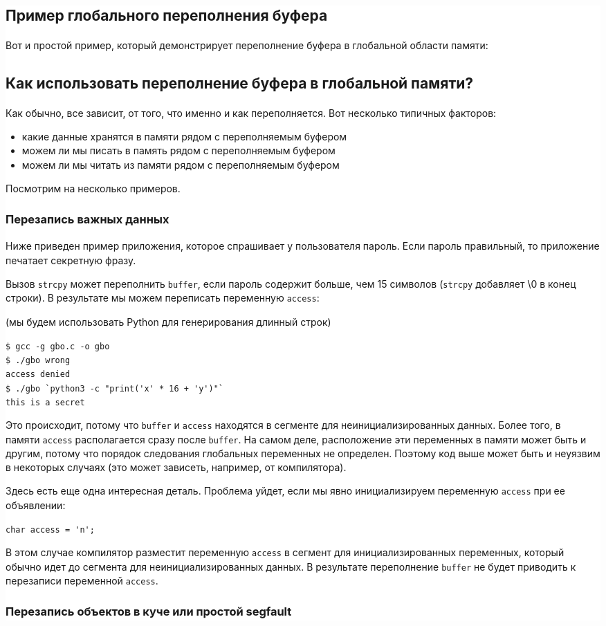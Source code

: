 ## Пример глобального переполнения буфера

Вот и простой пример, который демонстрирует переполнение буфера в глобальной области памяти:

<script src="https://gist.github.com/artem-smotrakov/6d0c774621afcfc3b2b1c72bf7cca549.js"></script>

## Как использовать переполнение буфера в глобальной памяти?

Как обычно, все зависит, от того, что именно и как переполняется. Вот несколько типичных факторов:

- какие данные хранятся в памяти рядом с переполняемым буфером
- можем ли мы писать в память рядом с переполняемым буфером
- можем ли мы читать из памяти рядом с переполняемым буфером

Посмотрим на несколько примеров.

### Перезапись важных данных

Ниже приведен пример приложения, которое спрашивает у пользователя пароль. Если пароль правильный, то приложение печатает секретную фразу.

<script src="https://gist.github.com/artem-smotrakov/218e8b185c5e2d2a1d73610bc657e317.js"></script>

Вызов `strcpy` может переполнить&nbsp;`buffer`, если пароль содержит больше, чем 15 символов (`strcpy` добавляет \0 в конец строки). В результате мы можем переписать переменную&nbsp;`access`:

(мы будем использовать Python для генерирования длинный строк)

```
$ gcc -g gbo.c -o gbo
$ ./gbo wrong
access denied
$ ./gbo `python3 -c "print('x' * 16 + 'y')"`
this is a secret
```

Это происходит, потому что&nbsp;`buffer`&nbsp;и&nbsp;`access` находятся в сегменте для неинициализированных данных. Более того, в памяти&nbsp;`access` располагается сразу после&nbsp;`buffer`. На самом деле, расположение эти переменных в памяти может быть и другим, потому что порядок следования глобальных переменных не определен. Поэтому код выше может быть и неуязвим в некоторых случаях (это может зависеть, например, от компилятора).

Здесь есть еще одна интересная деталь. Проблема уйдет, если мы явно инициализируем переменную&nbsp;`access`&nbsp;при ее объявлении:

```
char access = 'n';
```

В этом случае компилятор разместит переменную&nbsp;`access` в сегмент для инициализированных переменных, который обычно идет до сегмента для неинициализированных данных. В результате переполнение&nbsp;`buffer`&nbsp;не будет приводить к перезаписи переменной&nbsp;`access`.

### Перезапись объектов в куче или простой segfault
